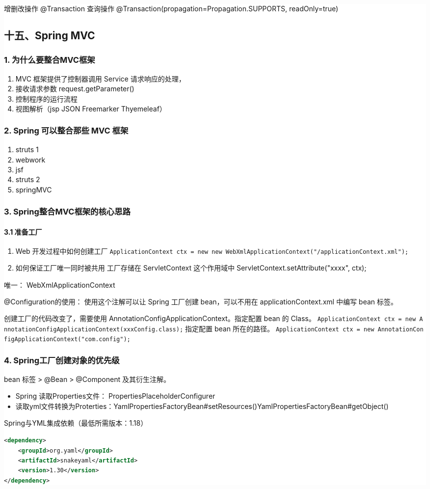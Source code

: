 增删改操作  @Transaction
查询操作  @Transaction(propagation=Propagation.SUPPORTS, readOnly=true)

## 十五、Spring MVC

### 1. 为什么要整合MVC框架

1. MVC 框架提供了控制器调用 Service 请求响应的处理，
2. 接收请求参数 request.getParameter()
3. 控制程序的运行流程
4. 视图解析（jsp JSON Freemarker Thyemeleaf）

### 2. Spring 可以整合那些 MVC 框架

1. struts 1
2. webwork
3. jsf
4. struts 2
5. springMVC

### 3. Spring整合MVC框架的核心思路

#### 3.1 准备工厂

1. Web 开发过程中如何创建工厂
`ApplicationContext ctx = new new WebXmlApplicationContext("/applicationContext.xml");`

2. 如何保证工厂唯一同时被共用
工厂存储在 ServletContext 这个作用域中 ServletContext.setAttribute("xxxx", ctx);

唯一：
WebXmlApplicationContext

@Configuration的使用：
使用这个注解可以让 Spring 工厂创建 bean，可以不用在 applicationContext.xml 中编写 bean 标签。

创建工厂的代码改变了，需要使用 AnnotationConfigApplicationContext。指定配置 bean 的 Class。
`ApplicationContext ctx = new AnnotationConfigApplicationContext(xxxConfig.class);`
指定配置 bean 所在的路径。
`ApplicationContext ctx = new AnnotationConfigApplicationContext("com.config");`

### 4. Spring工厂创建对象的优先级

bean 标签 > @Bean > @Component 及其衍生注解。

- Spring 读取Properties文件：
PropertiesPlaceholderConfigurer
- 读取yml文件转换为Proterties：YamlPropertiesFactoryBean#setResources()YamlPropertiesFactoryBean#getObject()

Spring与YML集成依赖（最低所需版本：1.18）

```xml
<dependency>
    <groupId>org.yaml</groupId>
    <artifactId>snakeyaml</artifactId>
    <version>1.30</version>
</dependency>
```
